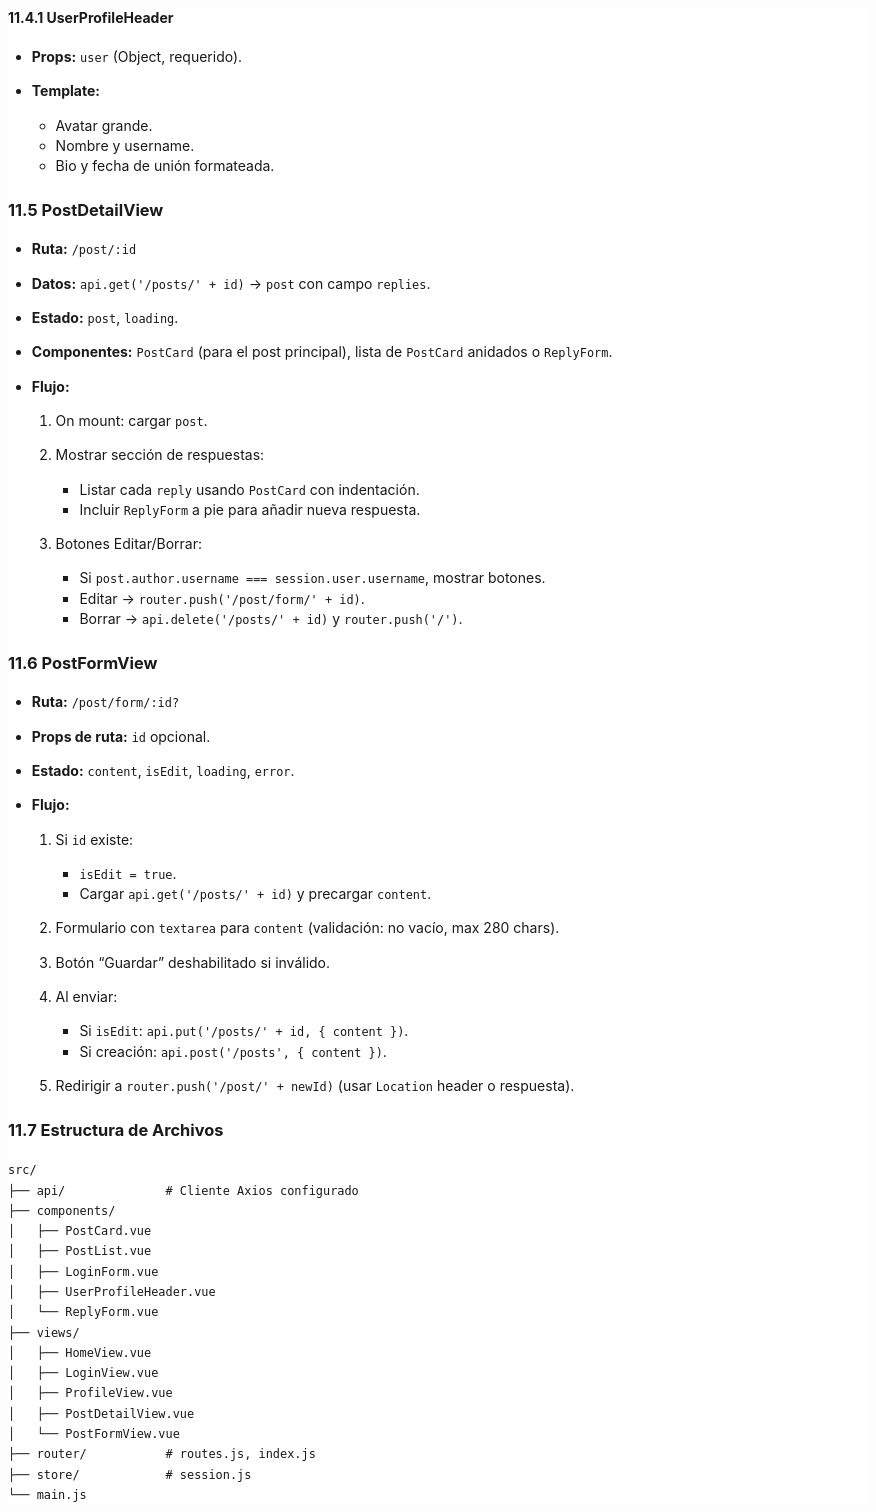 #### 11.4.1 UserProfileHeader

* **Props:** `user` (Object, requerido).
* **Template:**

  * Avatar grande.
  * Nombre y username.
  * Bio y fecha de unión formateada.

### 11.5 PostDetailView

* **Ruta:** `/post/:id`
* **Datos:** `api.get('/posts/' + id)` → `post` con campo `replies`.
* **Estado:** `post`, `loading`.
* **Componentes:** `PostCard` (para el post principal), lista de `PostCard` anidados o `ReplyForm`.
* **Flujo:**

  1. On mount: cargar `post`.
  2. Mostrar sección de respuestas:

     * Listar cada `reply` usando `PostCard` con indentación.
     * Incluir `ReplyForm` a pie para añadir nueva respuesta.
  3. Botones Editar/Borrar:

     * Si `post.author.username === session.user.username`, mostrar botones.
     * Editar → `router.push('/post/form/' + id)`.
     * Borrar → `api.delete('/posts/' + id)` y `router.push('/')`.

### 11.6 PostFormView

* **Ruta:** `/post/form/:id?`
* **Props de ruta:** `id` opcional.
* **Estado:** `content`, `isEdit`, `loading`, `error`.
* **Flujo:**

  1. Si `id` existe:

     * `isEdit = true`.
     * Cargar `api.get('/posts/' + id)` y precargar `content`.
  2. Formulario con `textarea` para `content` (validación: no vacío, max 280 chars).
  3. Botón “Guardar” deshabilitado si inválido.
  4. Al enviar:

     * Si `isEdit`: `api.put('/posts/' + id, { content })`.
     * Si creación: `api.post('/posts', { content })`.
  5. Redirigir a `router.push('/post/' + newId)` (usar `Location` header o respuesta).

### 11.7 Estructura de Archivos

```
src/
├── api/              # Cliente Axios configurado
├── components/
│   ├── PostCard.vue
│   ├── PostList.vue
│   ├── LoginForm.vue
│   ├── UserProfileHeader.vue
│   └── ReplyForm.vue
├── views/
│   ├── HomeView.vue
│   ├── LoginView.vue
│   ├── ProfileView.vue
│   ├── PostDetailView.vue
│   └── PostFormView.vue
├── router/           # routes.js, index.js
├── store/            # session.js
└── main.js
```